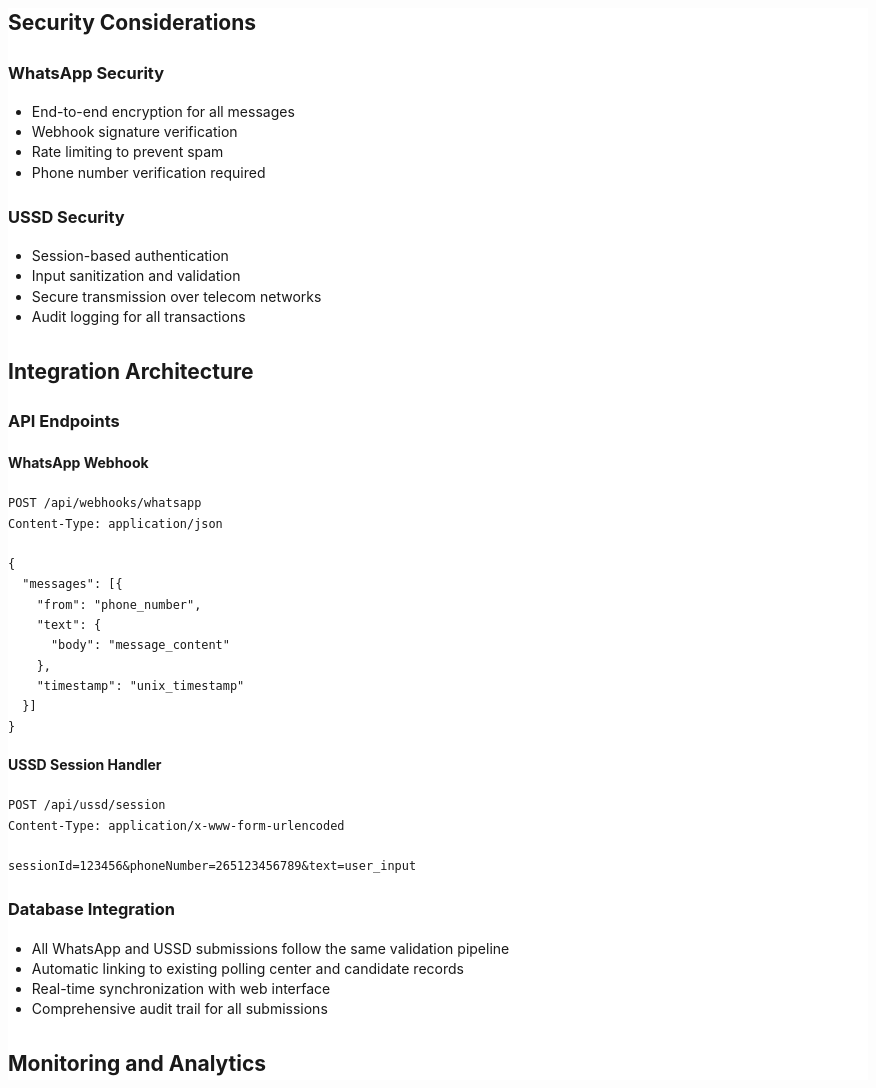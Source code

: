 ## Security Considerations

### WhatsApp Security
- End-to-end encryption for all messages
- Webhook signature verification
- Rate limiting to prevent spam
- Phone number verification required

### USSD Security
- Session-based authentication
- Input sanitization and validation
- Secure transmission over telecom networks
- Audit logging for all transactions

## Integration Architecture

### API Endpoints

#### WhatsApp Webhook
```
POST /api/webhooks/whatsapp
Content-Type: application/json

{
  "messages": [{
    "from": "phone_number",
    "text": {
      "body": "message_content"
    },
    "timestamp": "unix_timestamp"
  }]
}
```

#### USSD Session Handler
```
POST /api/ussd/session
Content-Type: application/x-www-form-urlencoded

sessionId=123456&phoneNumber=265123456789&text=user_input
```

### Database Integration

- All WhatsApp and USSD submissions follow the same validation pipeline
- Automatic linking to existing polling center and candidate records
- Real-time synchronization with web interface
- Comprehensive audit trail for all submissions

## Monitoring and Analytics
